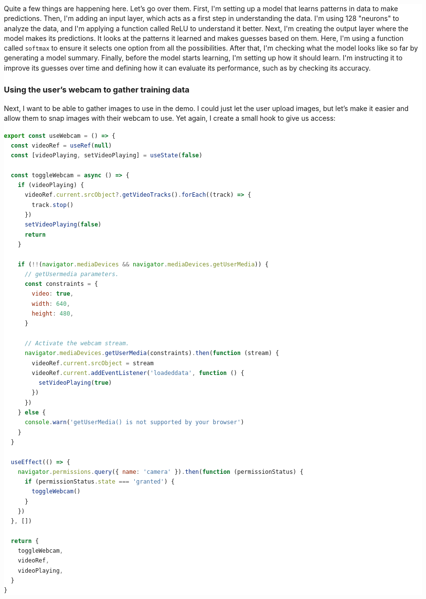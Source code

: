 Quite a few things are happening here. Let’s go over them. First, I'm setting up a model that learns patterns in data to make predictions. Then, I'm adding an input layer, which acts as a first step in understanding the data. I'm using 128 "neurons" to analyze the data, and I'm applying a function called ReLU to understand it better. Next, I'm creating the output layer where the model makes its predictions. It looks at the patterns it learned and makes guesses based on them. Here, I'm using a function called `softmax` to ensure it selects one option from all the possibilities. After that, I'm checking what the model looks like so far by generating a model summary. Finally, before the model starts learning, I'm setting up how it should learn. I'm instructing it to improve its guesses over time and defining how it can evaluate its performance, such as by checking its accuracy.

### Using the user’s webcam to gather training data

Next, I want to be able to gather images to use in the demo. I could just let the user upload images, but let’s make it easier and allow them to snap images with their webcam to use. Yet again, I create a small hook to give us access:

```jsx
export const useWebcam = () => {
  const videoRef = useRef(null)
  const [videoPlaying, setVideoPlaying] = useState(false)

  const toggleWebcam = async () => {
    if (videoPlaying) {
      videoRef.current.srcObject?.getVideoTracks().forEach((track) => {
        track.stop()
      })
      setVideoPlaying(false)
      return
    }

    if (!!(navigator.mediaDevices && navigator.mediaDevices.getUserMedia)) {
      // getUsermedia parameters.
      const constraints = {
        video: true,
        width: 640,
        height: 480,
      }

      // Activate the webcam stream.
      navigator.mediaDevices.getUserMedia(constraints).then(function (stream) {
        videoRef.current.srcObject = stream
        videoRef.current.addEventListener('loadeddata', function () {
          setVideoPlaying(true)
        })
      })
    } else {
      console.warn('getUserMedia() is not supported by your browser')
    }
  }

  useEffect(() => {
    navigator.permissions.query({ name: 'camera' }).then(function (permissionStatus) {
      if (permissionStatus.state === 'granted') {
        toggleWebcam()
      }
    })
  }, [])

  return {
    toggleWebcam,
    videoRef,
    videoPlaying,
  }
}
```